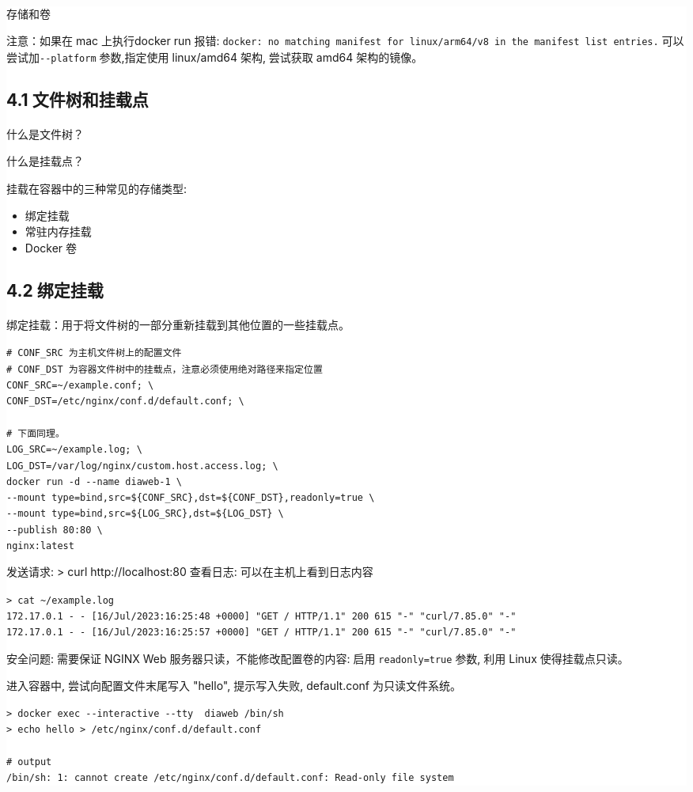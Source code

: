 存储和卷

注意：如果在 mac 上执行docker run 报错: `docker: no matching manifest for linux/arm64/v8 in the manifest list entries.`
可以尝试加`--platform` 参数,指定使用 linux/amd64 架构, 尝试获取 amd64 架构的镜像。

## 4.1 文件树和挂载点

什么是文件树？

什么是挂载点？

挂载在容器中的三种常见的存储类型:
- 绑定挂载
- 常驻内存挂载
- Docker 卷

## 4.2 绑定挂载

绑定挂载：用于将文件树的一部分重新挂载到其他位置的一些挂载点。

```shell
# CONF_SRC 为主机文件树上的配置文件
# CONF_DST 为容器文件树中的挂载点，注意必须使用绝对路径来指定位置
CONF_SRC=~/example.conf; \
CONF_DST=/etc/nginx/conf.d/default.conf; \

# 下面同理。
LOG_SRC=~/example.log; \
LOG_DST=/var/log/nginx/custom.host.access.log; \
docker run -d --name diaweb-1 \
--mount type=bind,src=${CONF_SRC},dst=${CONF_DST},readonly=true \
--mount type=bind,src=${LOG_SRC},dst=${LOG_DST} \
--publish 80:80 \
nginx:latest
```

发送请求: > curl http://localhost:80
查看日志: 可以在主机上看到日志内容
```
> cat ~/example.log
172.17.0.1 - - [16/Jul/2023:16:25:48 +0000] "GET / HTTP/1.1" 200 615 "-" "curl/7.85.0" "-"
172.17.0.1 - - [16/Jul/2023:16:25:57 +0000] "GET / HTTP/1.1" 200 615 "-" "curl/7.85.0" "-"
```

安全问题: 需要保证 NGINX Web 服务器只读，不能修改配置卷的内容: 启用 `readonly=true` 参数, 利用 Linux 使得挂载点只读。

进入容器中, 尝试向配置文件末尾写入 "hello", 提示写入失败, default.conf 为只读文件系统。
```shell
> docker exec --interactive --tty  diaweb /bin/sh
> echo hello > /etc/nginx/conf.d/default.conf  

# output                 
/bin/sh: 1: cannot create /etc/nginx/conf.d/default.conf: Read-only file system
```
